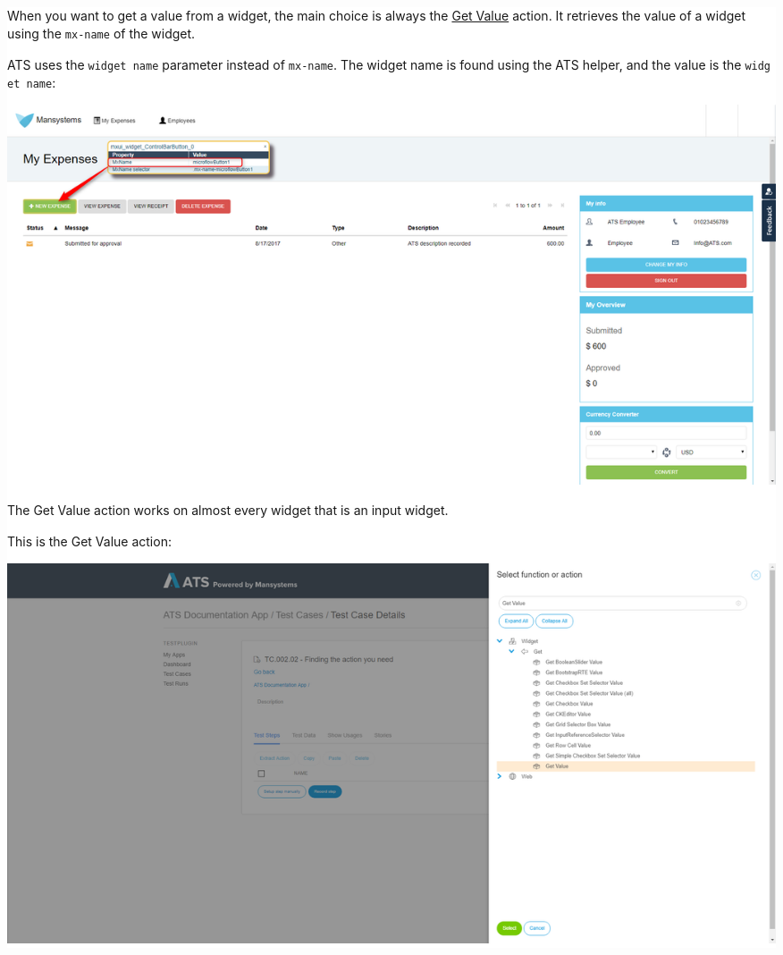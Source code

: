 When you want to get a value from a widget, the main choice is always the [Get Value](rg1-get-value) action. It retrieves the value of a widget using the `mx-name` of the widget.

ATS uses the `widget name` parameter instead of  `mx-name`. The widget name is found using the ATS helper, and the value is the `widget name`:

![](attachments/bp2-finding-the-action-you-need/mx-name-ats-helper-cp.png)

The Get Value action works on almost every widget that is an input widget.

This is the Get Value action:

![](attachments/bp2-finding-the-action-you-need/get-value-action-search.png)
